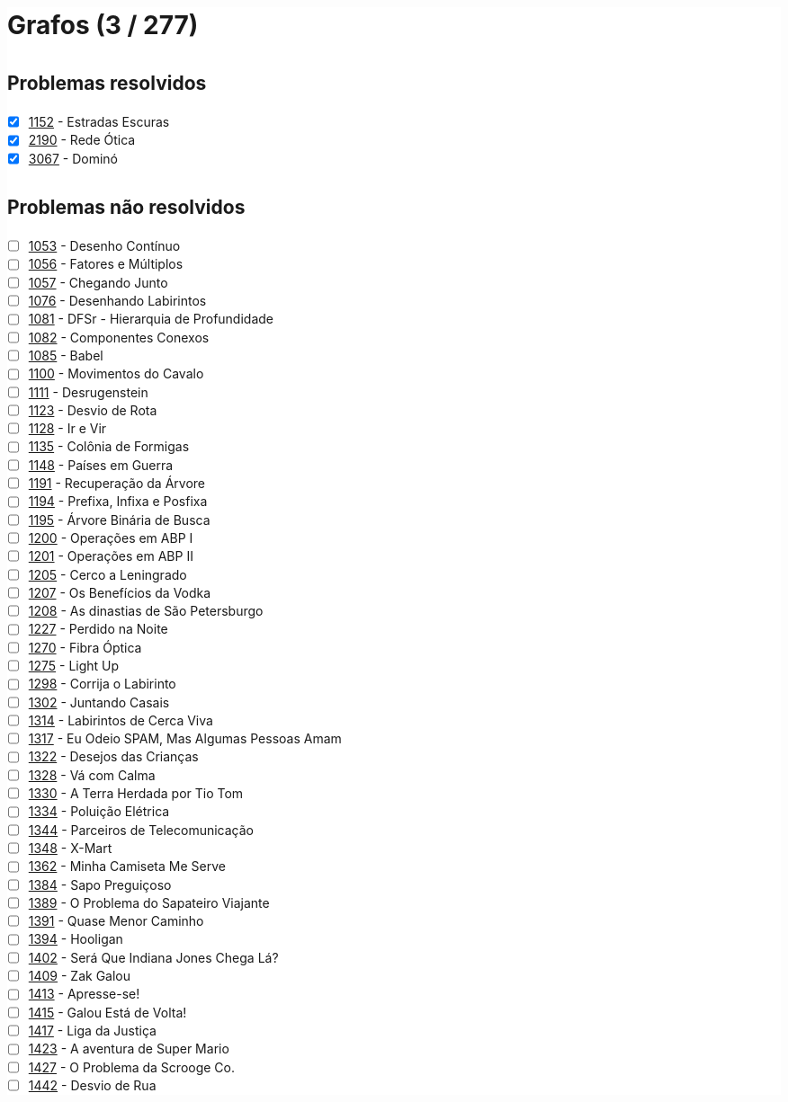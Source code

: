 # Grafos (3 / 277)

## Problemas resolvidos

- [x]  [1152](https://www.beecrowd.com.br/repository/UOJ_1152.html) - Estradas Escuras
- [x]  [2190](https://www.beecrowd.com.br/repository/UOJ_2190.html) - Rede Ótica
- [x]  [3067](https://www.beecrowd.com.br/repository/UOJ_3067.html) - Dominó

## Problemas não resolvidos

- [ ]  [1053](https://www.beecrowd.com.br/repository/UOJ_1053.html) - Desenho Contínuo
- [ ]  [1056](https://www.beecrowd.com.br/repository/UOJ_1056.html) - Fatores e Múltiplos
- [ ]  [1057](https://www.beecrowd.com.br/repository/UOJ_1057.html) - Chegando Junto
- [ ]  [1076](https://www.beecrowd.com.br/repository/UOJ_1076.html) - Desenhando Labirintos
- [ ]  [1081](https://www.beecrowd.com.br/repository/UOJ_1081.html) - DFSr - Hierarquia de Profundidade
- [ ]  [1082](https://www.beecrowd.com.br/repository/UOJ_1082.html) - Componentes Conexos
- [ ]  [1085](https://www.beecrowd.com.br/repository/UOJ_1085.html) - Babel
- [ ]  [1100](https://www.beecrowd.com.br/repository/UOJ_1100.html) - Movimentos do Cavalo
- [ ]  [1111](https://www.beecrowd.com.br/repository/UOJ_1111.html) - Desrugenstein
- [ ]  [1123](https://www.beecrowd.com.br/repository/UOJ_1123.html) - Desvio de Rota
- [ ]  [1128](https://www.beecrowd.com.br/repository/UOJ_1128.html) - Ir e Vir
- [ ]  [1135](https://www.beecrowd.com.br/repository/UOJ_1135.html) - Colônia de Formigas
- [ ]  [1148](https://www.beecrowd.com.br/repository/UOJ_1148.html) - Países em Guerra
- [ ]  [1191](https://www.beecrowd.com.br/repository/UOJ_1191.html) - Recuperação da Árvore
- [ ]  [1194](https://www.beecrowd.com.br/repository/UOJ_1194.html) - Prefixa, Infixa e Posfixa
- [ ]  [1195](https://www.beecrowd.com.br/repository/UOJ_1195.html) - Árvore Binária de Busca
- [ ]  [1200](https://www.beecrowd.com.br/repository/UOJ_1200.html) - Operações em ABP I
- [ ]  [1201](https://www.beecrowd.com.br/repository/UOJ_1201.html) - Operações em ABP II
- [ ]  [1205](https://www.beecrowd.com.br/repository/UOJ_1205.html) - Cerco a Leningrado
- [ ]  [1207](https://www.beecrowd.com.br/repository/UOJ_1207.html) - Os Benefícios da Vodka
- [ ]  [1208](https://www.beecrowd.com.br/repository/UOJ_1208.html) - As dinastias de São Petersburgo
- [ ]  [1227](https://www.beecrowd.com.br/repository/UOJ_1227.html) - Perdido na Noite
- [ ]  [1270](https://www.beecrowd.com.br/repository/UOJ_1270.html) - Fibra Óptica
- [ ]  [1275](https://www.beecrowd.com.br/repository/UOJ_1275.html) - Light Up
- [ ]  [1298](https://www.beecrowd.com.br/repository/UOJ_1298.html) - Corrija o Labirinto
- [ ]  [1302](https://www.beecrowd.com.br/repository/UOJ_1302.html) - Juntando Casais
- [ ]  [1314](https://www.beecrowd.com.br/repository/UOJ_1314.html) - Labirintos de Cerca Viva
- [ ]  [1317](https://www.beecrowd.com.br/repository/UOJ_1317.html) - Eu Odeio SPAM, Mas Algumas Pessoas Amam
- [ ]  [1322](https://www.beecrowd.com.br/repository/UOJ_1322.html) - Desejos das Crianças
- [ ]  [1328](https://www.beecrowd.com.br/repository/UOJ_1328.html) - Vá com Calma
- [ ]  [1330](https://www.beecrowd.com.br/repository/UOJ_1330.html) - A Terra Herdada por Tio Tom
- [ ]  [1334](https://www.beecrowd.com.br/repository/UOJ_1334.html) - Poluição Elétrica
- [ ]  [1344](https://www.beecrowd.com.br/repository/UOJ_1344.html) - Parceiros de Telecomunicação
- [ ]  [1348](https://www.beecrowd.com.br/repository/UOJ_1348.html) - X-Mart
- [ ]  [1362](https://www.beecrowd.com.br/repository/UOJ_1362.html) - Minha Camiseta Me Serve
- [ ]  [1384](https://www.beecrowd.com.br/repository/UOJ_1384.html) - Sapo Preguiçoso
- [ ]  [1389](https://www.beecrowd.com.br/repository/UOJ_1389.html) - O Problema do Sapateiro Viajante
- [ ]  [1391](https://www.beecrowd.com.br/repository/UOJ_1391.html) - Quase Menor Caminho
- [ ]  [1394](https://www.beecrowd.com.br/repository/UOJ_1394.html) - Hooligan
- [ ]  [1402](https://www.beecrowd.com.br/repository/UOJ_1402.html) - Será Que Indiana Jones Chega Lá?
- [ ]  [1409](https://www.beecrowd.com.br/repository/UOJ_1409.html) - Zak Galou
- [ ]  [1413](https://www.beecrowd.com.br/repository/UOJ_1413.html) - Apresse-se!
- [ ]  [1415](https://www.beecrowd.com.br/repository/UOJ_1415.html) - Galou Está de Volta!
- [ ]  [1417](https://www.beecrowd.com.br/repository/UOJ_1417.html) - Liga da Justiça
- [ ]  [1423](https://www.beecrowd.com.br/repository/UOJ_1423.html) - A aventura de Super Mario
- [ ]  [1427](https://www.beecrowd.com.br/repository/UOJ_1427.html) - O Problema da Scrooge Co.
- [ ]  [1442](https://www.beecrowd.com.br/repository/UOJ_1442.html) - Desvio de Rua